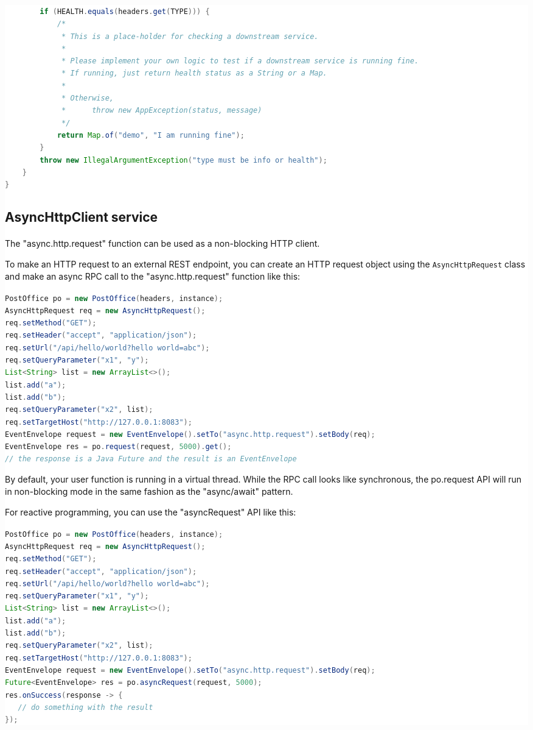 ```java
        if (HEALTH.equals(headers.get(TYPE))) {
            /*
             * This is a place-holder for checking a downstream service.
             *
             * Please implement your own logic to test if a downstream service is running fine.
             * If running, just return health status as a String or a Map.
             *
             * Otherwise,
             *      throw new AppException(status, message)
             */
            return Map.of("demo", "I am running fine");
        }
        throw new IllegalArgumentException("type must be info or health");
    }
}
```

## AsyncHttpClient service

The "async.http.request" function can be used as a non-blocking HTTP client.

To make an HTTP request to an external REST endpoint, you can create an HTTP request object using the
`AsyncHttpRequest` class and make an async RPC call to the "async.http.request" function like this:

```java
PostOffice po = new PostOffice(headers, instance);
AsyncHttpRequest req = new AsyncHttpRequest();
req.setMethod("GET");
req.setHeader("accept", "application/json");
req.setUrl("/api/hello/world?hello world=abc");
req.setQueryParameter("x1", "y");
List<String> list = new ArrayList<>();
list.add("a");
list.add("b");
req.setQueryParameter("x2", list);
req.setTargetHost("http://127.0.0.1:8083");
EventEnvelope request = new EventEnvelope().setTo("async.http.request").setBody(req);
EventEnvelope res = po.request(request, 5000).get();
// the response is a Java Future and the result is an EventEnvelope
```

By default, your user function is running in a virtual thread.
While the RPC call looks like synchronous, the po.request API will run in non-blocking mode in the same fashion
as the "async/await" pattern.

For reactive programming, you can use the "asyncRequest" API like this:

```java
PostOffice po = new PostOffice(headers, instance);
AsyncHttpRequest req = new AsyncHttpRequest();
req.setMethod("GET");
req.setHeader("accept", "application/json");
req.setUrl("/api/hello/world?hello world=abc");
req.setQueryParameter("x1", "y");
List<String> list = new ArrayList<>();
list.add("a");
list.add("b");
req.setQueryParameter("x2", list);
req.setTargetHost("http://127.0.0.1:8083");
EventEnvelope request = new EventEnvelope().setTo("async.http.request").setBody(req);
Future<EventEnvelope> res = po.asyncRequest(request, 5000);
res.onSuccess(response -> {
   // do something with the result 
});
```